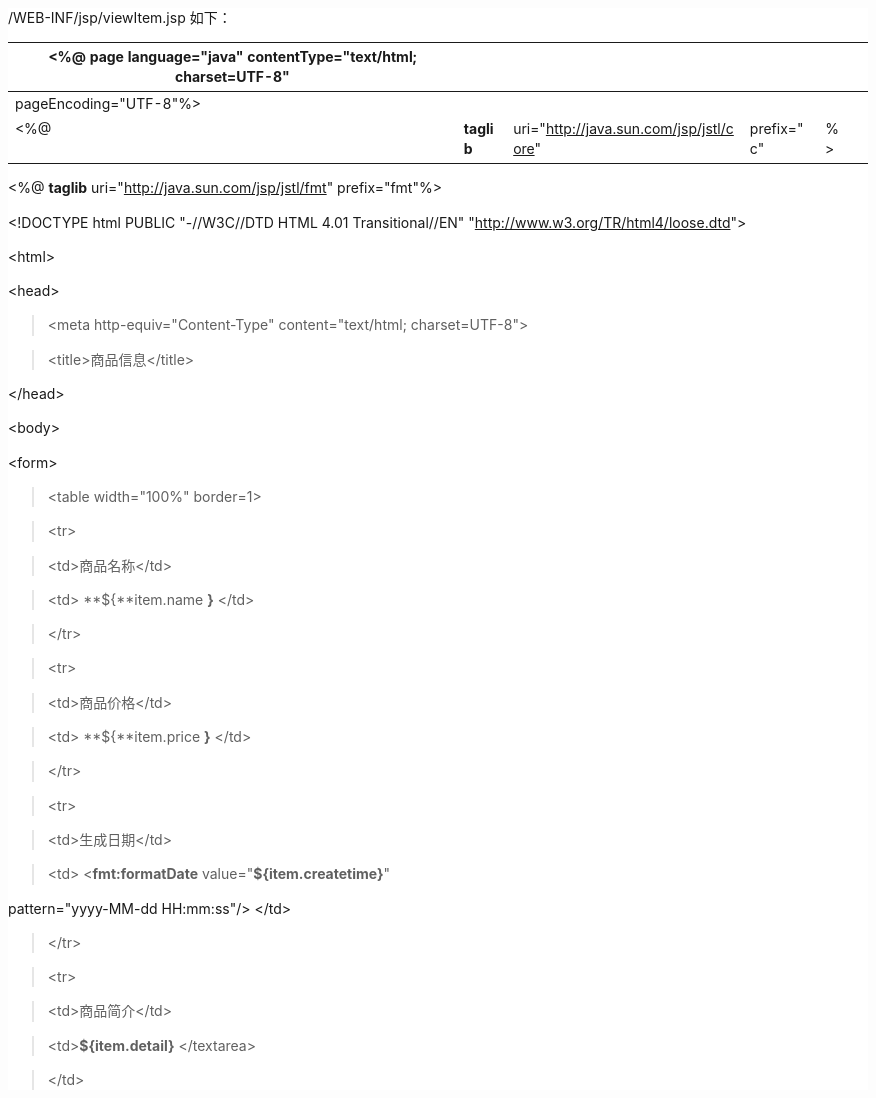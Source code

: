 /WEB-INF/jsp/viewItem.jsp 如下：

| \<%\@ **page** language="java" contentType="text/html; charset=UTF-8" |             |                                           |            |     |   |
|-----------------------------------------------------------------------|-------------|-------------------------------------------|------------|-----|---|
| pageEncoding="UTF-8"%\>                                               |             |                                           |            |     |   |
| \<%\@                                                                 | **taglib**  | uri="<http://java.sun.com/jsp/jstl/core>" | prefix="c" | %\> |   |

 

\<%\@ **taglib** uri="<http://java.sun.com/jsp/jstl/fmt>" prefix="fmt"%\>

\<!DOCTYPE html PUBLIC "-//W3C//DTD HTML 4.01 Transitional//EN"
"<http://www.w3.org/TR/html4/loose.dtd>"\>

\<html\>

\<head\>

>   \<meta http-equiv="Content-Type" content="text/html; charset=UTF-8"\>

>   \<title\>商品信息\</title\>

\</head\>

\<body\>

\<form\>

>   \<table width="100%" border=1\>

>   \<tr\>

>   \<td\>商品名称\</td\>

>   \<td\> **\${**item.name **}** \</td\>

>   \</tr\>

>   \<tr\>

>   \<td\>商品价格\</td\>

>   \<td\> **\${**item.price **}** \</td\>

>   \</tr\>

>   \<tr\>

>   \<td\>生成日期\</td\>

>   \<td\> \<**fmt:formatDate** value="**\${**item.createtime**}**"

pattern="yyyy-MM-dd HH:mm:ss"/\> \</td\>

>   \</tr\>

>   \<tr\>

>   \<td\>商品简介\</td\>

>   \<td\>**\${**item.detail**}** \</textarea\>

>   \</td\>
